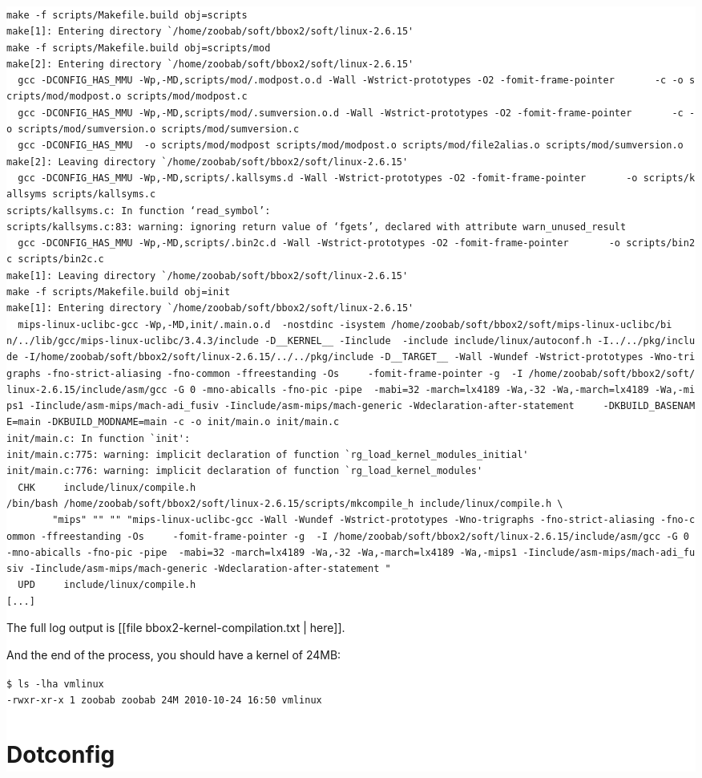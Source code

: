     make -f scripts/Makefile.build obj=scripts
    make[1]: Entering directory `/home/zoobab/soft/bbox2/soft/linux-2.6.15'
    make -f scripts/Makefile.build obj=scripts/mod
    make[2]: Entering directory `/home/zoobab/soft/bbox2/soft/linux-2.6.15'
      gcc -DCONFIG_HAS_MMU -Wp,-MD,scripts/mod/.modpost.o.d -Wall -Wstrict-prototypes -O2 -fomit-frame-pointer       -c -o scripts/mod/modpost.o scripts/mod/modpost.c
      gcc -DCONFIG_HAS_MMU -Wp,-MD,scripts/mod/.sumversion.o.d -Wall -Wstrict-prototypes -O2 -fomit-frame-pointer       -c -o scripts/mod/sumversion.o scripts/mod/sumversion.c
      gcc -DCONFIG_HAS_MMU  -o scripts/mod/modpost scripts/mod/modpost.o scripts/mod/file2alias.o scripts/mod/sumversion.o  
    make[2]: Leaving directory `/home/zoobab/soft/bbox2/soft/linux-2.6.15'
      gcc -DCONFIG_HAS_MMU -Wp,-MD,scripts/.kallsyms.d -Wall -Wstrict-prototypes -O2 -fomit-frame-pointer       -o scripts/kallsyms scripts/kallsyms.c  
    scripts/kallsyms.c: In function ‘read_symbol’:
    scripts/kallsyms.c:83: warning: ignoring return value of ‘fgets’, declared with attribute warn_unused_result
      gcc -DCONFIG_HAS_MMU -Wp,-MD,scripts/.bin2c.d -Wall -Wstrict-prototypes -O2 -fomit-frame-pointer       -o scripts/bin2c scripts/bin2c.c  
    make[1]: Leaving directory `/home/zoobab/soft/bbox2/soft/linux-2.6.15'
    make -f scripts/Makefile.build obj=init
    make[1]: Entering directory `/home/zoobab/soft/bbox2/soft/linux-2.6.15'
      mips-linux-uclibc-gcc -Wp,-MD,init/.main.o.d  -nostdinc -isystem /home/zoobab/soft/bbox2/soft/mips-linux-uclibc/bin/../lib/gcc/mips-linux-uclibc/3.4.3/include -D__KERNEL__ -Iinclude  -include include/linux/autoconf.h -I../../pkg/include -I/home/zoobab/soft/bbox2/soft/linux-2.6.15/../../pkg/include -D__TARGET__ -Wall -Wundef -Wstrict-prototypes -Wno-trigraphs -fno-strict-aliasing -fno-common -ffreestanding -Os     -fomit-frame-pointer -g  -I /home/zoobab/soft/bbox2/soft/linux-2.6.15/include/asm/gcc -G 0 -mno-abicalls -fno-pic -pipe  -mabi=32 -march=lx4189 -Wa,-32 -Wa,-march=lx4189 -Wa,-mips1 -Iinclude/asm-mips/mach-adi_fusiv -Iinclude/asm-mips/mach-generic -Wdeclaration-after-statement     -DKBUILD_BASENAME=main -DKBUILD_MODNAME=main -c -o init/main.o init/main.c
    init/main.c: In function `init':
    init/main.c:775: warning: implicit declaration of function `rg_load_kernel_modules_initial'
    init/main.c:776: warning: implicit declaration of function `rg_load_kernel_modules'
      CHK     include/linux/compile.h
    /bin/bash /home/zoobab/soft/bbox2/soft/linux-2.6.15/scripts/mkcompile_h include/linux/compile.h \
            "mips" "" "" "mips-linux-uclibc-gcc -Wall -Wundef -Wstrict-prototypes -Wno-trigraphs -fno-strict-aliasing -fno-common -ffreestanding -Os     -fomit-frame-pointer -g  -I /home/zoobab/soft/bbox2/soft/linux-2.6.15/include/asm/gcc -G 0 -mno-abicalls -fno-pic -pipe  -mabi=32 -march=lx4189 -Wa,-32 -Wa,-march=lx4189 -Wa,-mips1 -Iinclude/asm-mips/mach-adi_fusiv -Iinclude/asm-mips/mach-generic -Wdeclaration-after-statement "
      UPD     include/linux/compile.h
    [...]


The full log output is [[file bbox2-kernel-compilation.txt | here]].

And the end of the process, you should have a kernel of 24MB:


    $ ls -lha vmlinux
    -rwxr-xr-x 1 zoobab zoobab 24M 2010-10-24 16:50 vmlinux


# Dotconfig

